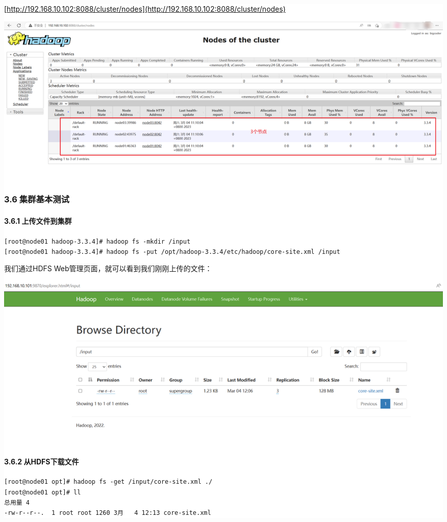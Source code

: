    [http://192.168.10.102:8088/cluster/nodes](http://192.168.10.102:8088/cluster/nodes)

   ![](../images/13.png)

### 3.6 集群基本测试

#### 3.6.1 上传文件到集群

```shell
[root@node01 hadoop-3.3.4]# hadoop fs -mkdir /input
[root@node01 hadoop-3.3.4]# hadoop fs -put /opt/hadoop-3.3.4/etc/hadoop/core-site.xml /input
```

我们通过HDFS Web管理页面，就可以看到我们刚刚上传的文件：

![](../images/14.png)

#### 3.6.2 从HDFS下载文件

```shell
[root@node01 opt]# hadoop fs -get /input/core-site.xml ./
[root@node01 opt]# ll
总用量 4
-rw-r--r--.  1 root root 1260 3月   4 12:13 core-site.xml
```
